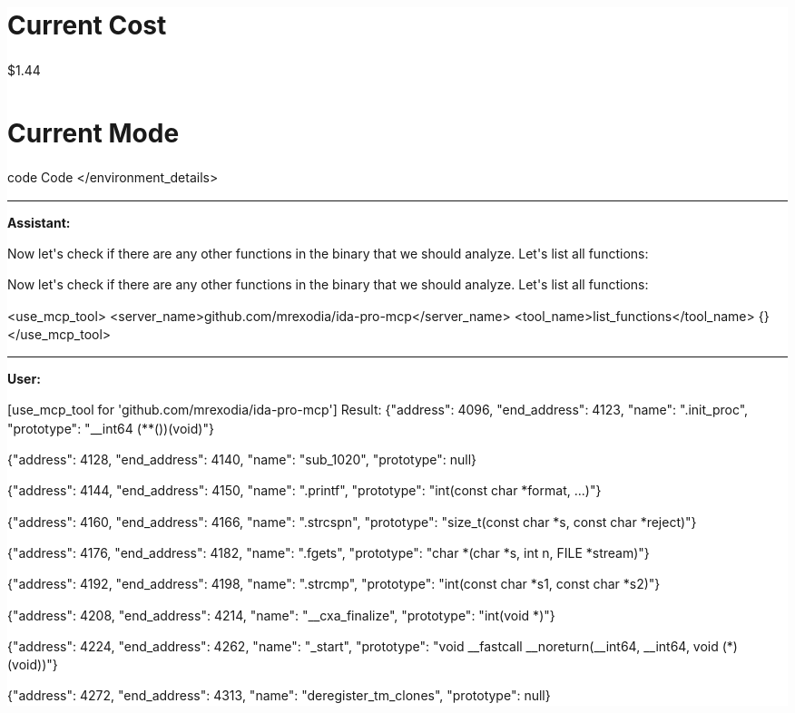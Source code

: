# Current Cost
$1.44

# Current Mode
<slug>code</slug>
<name>Code</name>
</environment_details>

---

**Assistant:**

<thinking>
Now let's check if there are any other functions in the binary that we should analyze. Let's list all functions:
</thinking>

Now let's check if there are any other functions in the binary that we should analyze. Let's list all functions:

<use_mcp_tool>
<server_name>github.com/mrexodia/ida-pro-mcp</server_name>
<tool_name>list_functions</tool_name>
<arguments>
{}
</arguments>
</use_mcp_tool>

---

**User:**

[use_mcp_tool for 'github.com/mrexodia/ida-pro-mcp'] Result:
{"address": 4096, "end_address": 4123, "name": ".init_proc", "prototype": "__int64 (**())(void)"}

{"address": 4128, "end_address": 4140, "name": "sub_1020", "prototype": null}

{"address": 4144, "end_address": 4150, "name": ".printf", "prototype": "int(const char *format, ...)"}

{"address": 4160, "end_address": 4166, "name": ".strcspn", "prototype": "size_t(const char *s, const char *reject)"}

{"address": 4176, "end_address": 4182, "name": ".fgets", "prototype": "char *(char *s, int n, FILE *stream)"}

{"address": 4192, "end_address": 4198, "name": ".strcmp", "prototype": "int(const char *s1, const char *s2)"}

{"address": 4208, "end_address": 4214, "name": "__cxa_finalize", "prototype": "int(void *)"}

{"address": 4224, "end_address": 4262, "name": "_start", "prototype": "void __fastcall __noreturn(__int64, __int64, void (*)(void))"}

{"address": 4272, "end_address": 4313, "name": "deregister_tm_clones", "prototype": null}
